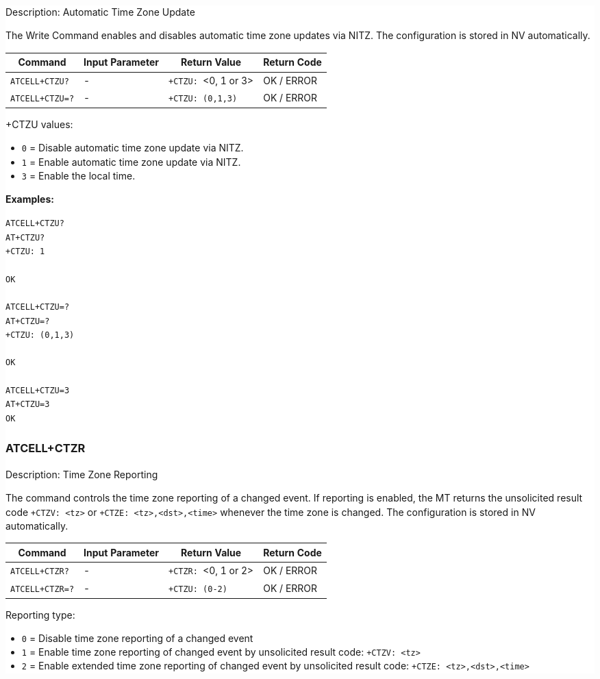 Description: Automatic Time Zone Update

The Write Command enables and disables automatic time zone updates via NITZ. The configuration is stored in NV automatically.

| Command | Input Parameter | Return Value                                        | Return Code |
| ------- | --------------- | --------------------------------------------------- | ----------- |
| `ATCELL+CTZU?`  | -       |`+CTZU: `<0, 1 or 3>                                 | OK / ERROR  |
| `ATCELL+CTZU=?` | -       | `+CTZU: (0,1,3)`                                    | OK / ERROR  |

+CTZU values:
- `0` = Disable automatic time zone update via NITZ.
- `1` = Enable automatic time zone update via NITZ.
- `3` = Enable the local time.

**Examples:**

```
ATCELL+CTZU?
AT+CTZU?
+CTZU: 1

OK

ATCELL+CTZU=?
AT+CTZU=?
+CTZU: (0,1,3)

OK

ATCELL+CTZU=3
AT+CTZU=3
OK
```

### ATCELL+CTZR

Description: Time Zone Reporting

The command controls the time zone reporting of a changed event. If reporting is enabled, the MT returns the unsolicited result code `+CTZV: <tz>` or `+CTZE: <tz>,<dst>,<time>` whenever the time zone is changed. The configuration is stored in NV automatically.

| Command | Input Parameter | Return Value                                        | Return Code |
| ------- | --------------- | --------------------------------------------------- | ----------- |
| `ATCELL+CTZR?`  | -       |`+CTZR: `<0, 1 or 2>                                 | OK / ERROR  |
| `ATCELL+CTZR=?` | -       |`+CTZU: (0-2)`                                       | OK / ERROR  |

Reporting type:
- `0` = Disable time zone reporting of a changed event
- `1` = Enable time zone reporting of changed event by unsolicited result code: `+CTZV: <tz>`
- `2` = Enable extended time zone reporting of changed event by unsolicited result code: `+CTZE: <tz>,<dst>,<time>`
